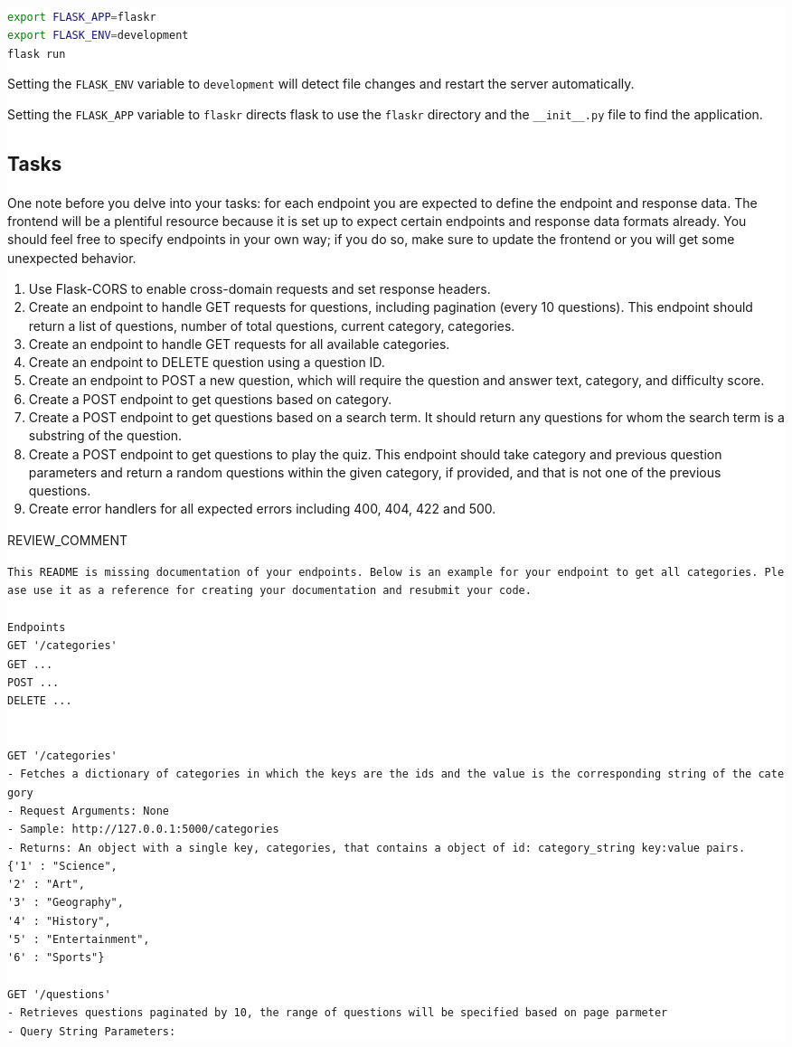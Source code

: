 ```bash
export FLASK_APP=flaskr
export FLASK_ENV=development
flask run
```

Setting the `FLASK_ENV` variable to `development` will detect file changes and restart the server automatically.

Setting the `FLASK_APP` variable to `flaskr` directs flask to use the `flaskr` directory and the `__init__.py` file to find the application. 

## Tasks

One note before you delve into your tasks: for each endpoint you are expected to define the endpoint and response data. The frontend will be a plentiful resource because it is set up to expect certain endpoints and response data formats already. You should feel free to specify endpoints in your own way; if you do so, make sure to update the frontend or you will get some unexpected behavior. 

1. Use Flask-CORS to enable cross-domain requests and set response headers. 
2. Create an endpoint to handle GET requests for questions, including pagination (every 10 questions). This endpoint should return a list of questions, number of total questions, current category, categories. 
3. Create an endpoint to handle GET requests for all available categories. 
4. Create an endpoint to DELETE question using a question ID. 
5. Create an endpoint to POST a new question, which will require the question and answer text, category, and difficulty score. 
6. Create a POST endpoint to get questions based on category. 
7. Create a POST endpoint to get questions based on a search term. It should return any questions for whom the search term is a substring of the question. 
8. Create a POST endpoint to get questions to play the quiz. This endpoint should take category and previous question parameters and return a random questions within the given category, if provided, and that is not one of the previous questions. 
9. Create error handlers for all expected errors including 400, 404, 422 and 500. 

REVIEW_COMMENT
```
This README is missing documentation of your endpoints. Below is an example for your endpoint to get all categories. Please use it as a reference for creating your documentation and resubmit your code. 

Endpoints
GET '/categories'
GET ...
POST ...
DELETE ...


GET '/categories'
- Fetches a dictionary of categories in which the keys are the ids and the value is the corresponding string of the category
- Request Arguments: None
- Sample: http://127.0.0.1:5000/categories
- Returns: An object with a single key, categories, that contains a object of id: category_string key:value pairs. 
{'1' : "Science",
'2' : "Art",
'3' : "Geography",
'4' : "History",
'5' : "Entertainment",
'6' : "Sports"}

GET '/questions'
- Retrieves questions paginated by 10, the range of questions will be specified based on page parmeter
- Query String Parameters: 
```